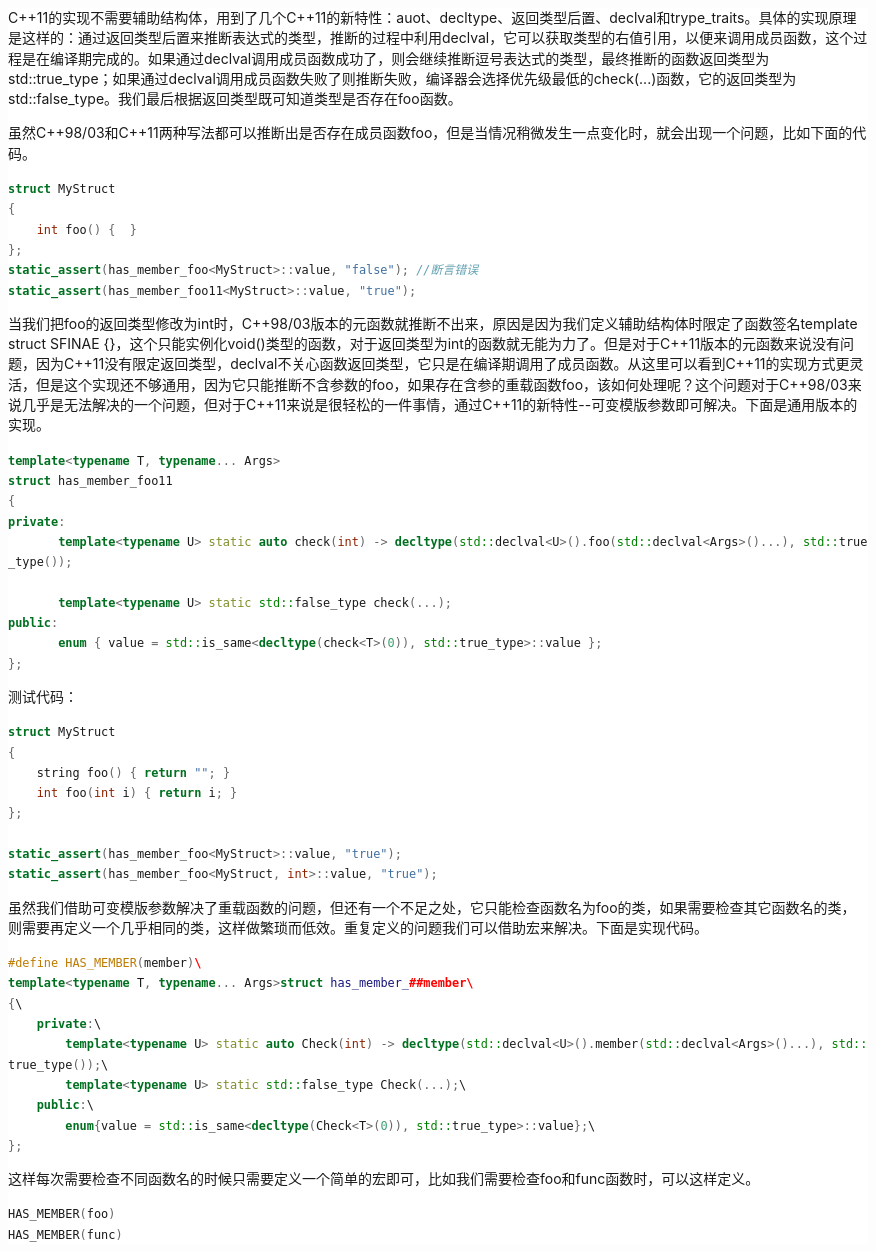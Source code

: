 C++11的实现不需要辅助结构体，用到了几个C++11的新特性：auot、decltype、返回类型后置、declval和trype_traits。具体的实现原理是这样的：通过返回类型后置来推断表达式的类型，推断的过程中利用declval，它可以获取类型的右值引用，以便来调用成员函数，这个过程是在编译期完成的。如果通过declval调用成员函数成功了，则会继续推断逗号表达式的类型，最终推断的函数返回类型为std::true_type；如果通过declval调用成员函数失败了则推断失败，编译器会选择优先级最低的check(...)函数，它的返回类型为std::false_type。我们最后根据返回类型既可知道类型是否存在foo函数。

虽然C++98/03和C++11两种写法都可以推断出是否存在成员函数foo，但是当情况稍微发生一点变化时，就会出现一个问题，比如下面的代码。
```cpp
struct MyStruct  
{  
    int foo() {  }  
};  
static_assert(has_member_foo<MyStruct>::value, "false"); //断言错误  
static_assert(has_member_foo11<MyStruct>::value, "true");  
```

当我们把foo的返回类型修改为int时，C++98/03版本的元函数就推断不出来，原因是因为我们定义辅助结构体时限定了函数签名template struct SFINAE {}，这个只能实例化void()类型的函数，对于返回类型为int的函数就无能为力了。但是对于C++11版本的元函数来说没有问题，因为C++11没有限定返回类型，declval不关心函数返回类型，它只是在编译期调用了成员函数。从这里可以看到C++11的实现方式更灵活，但是这个实现还不够通用，因为它只能推断不含参数的foo，如果存在含参的重载函数foo，该如何处理呢？这个问题对于C++98/03来说几乎是无法解决的一个问题，但对于C++11来说是很轻松的一件事情，通过C++11的新特性--可变模版参数即可解决。下面是通用版本的实现。
```cpp
template<typename T, typename... Args>  
struct has_member_foo11  
{  
private:  
       template<typename U> static auto check(int) -> decltype(std::declval<U>().foo(std::declval<Args>()...), std::true_type());  
  
       template<typename U> static std::false_type check(...);  
public:  
       enum { value = std::is_same<decltype(check<T>(0)), std::true_type>::value };  
};  
```

测试代码：
```cpp
struct MyStruct  
{  
    string foo() { return ""; }  
    int foo(int i) { return i; }  
};  
  
static_assert(has_member_foo<MyStruct>::value, "true");  
static_assert(has_member_foo<MyStruct, int>::value, "true");  
```

虽然我们借助可变模版参数解决了重载函数的问题，但还有一个不足之处，它只能检查函数名为foo的类，如果需要检查其它函数名的类，则需要再定义一个几乎相同的类，这样做繁琐而低效。重复定义的问题我们可以借助宏来解决。下面是实现代码。
```cpp
#define HAS_MEMBER(member)\  
template<typename T, typename... Args>struct has_member_##member\  
{\  
    private:\  
        template<typename U> static auto Check(int) -> decltype(std::declval<U>().member(std::declval<Args>()...), std::true_type());\  
        template<typename U> static std::false_type Check(...);\  
    public:\  
        enum{value = std::is_same<decltype(Check<T>(0)), std::true_type>::value};\  
};  
```
这样每次需要检查不同函数名的时候只需要定义一个简单的宏即可，比如我们需要检查foo和func函数时，可以这样定义。
```cpp
HAS_MEMBER(foo)  
HAS_MEMBER(func)  
```
